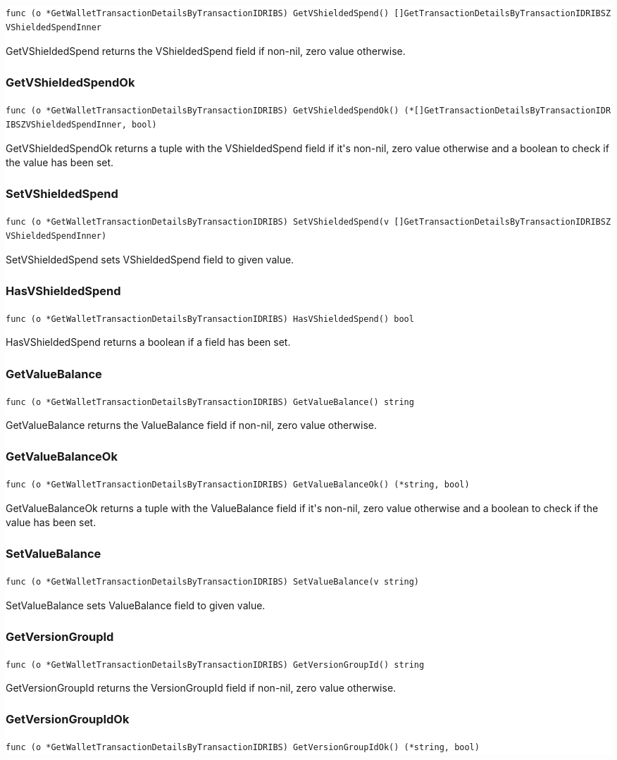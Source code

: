 `func (o *GetWalletTransactionDetailsByTransactionIDRIBS) GetVShieldedSpend() []GetTransactionDetailsByTransactionIDRIBSZVShieldedSpendInner`

GetVShieldedSpend returns the VShieldedSpend field if non-nil, zero value otherwise.

### GetVShieldedSpendOk

`func (o *GetWalletTransactionDetailsByTransactionIDRIBS) GetVShieldedSpendOk() (*[]GetTransactionDetailsByTransactionIDRIBSZVShieldedSpendInner, bool)`

GetVShieldedSpendOk returns a tuple with the VShieldedSpend field if it's non-nil, zero value otherwise
and a boolean to check if the value has been set.

### SetVShieldedSpend

`func (o *GetWalletTransactionDetailsByTransactionIDRIBS) SetVShieldedSpend(v []GetTransactionDetailsByTransactionIDRIBSZVShieldedSpendInner)`

SetVShieldedSpend sets VShieldedSpend field to given value.

### HasVShieldedSpend

`func (o *GetWalletTransactionDetailsByTransactionIDRIBS) HasVShieldedSpend() bool`

HasVShieldedSpend returns a boolean if a field has been set.

### GetValueBalance

`func (o *GetWalletTransactionDetailsByTransactionIDRIBS) GetValueBalance() string`

GetValueBalance returns the ValueBalance field if non-nil, zero value otherwise.

### GetValueBalanceOk

`func (o *GetWalletTransactionDetailsByTransactionIDRIBS) GetValueBalanceOk() (*string, bool)`

GetValueBalanceOk returns a tuple with the ValueBalance field if it's non-nil, zero value otherwise
and a boolean to check if the value has been set.

### SetValueBalance

`func (o *GetWalletTransactionDetailsByTransactionIDRIBS) SetValueBalance(v string)`

SetValueBalance sets ValueBalance field to given value.


### GetVersionGroupId

`func (o *GetWalletTransactionDetailsByTransactionIDRIBS) GetVersionGroupId() string`

GetVersionGroupId returns the VersionGroupId field if non-nil, zero value otherwise.

### GetVersionGroupIdOk

`func (o *GetWalletTransactionDetailsByTransactionIDRIBS) GetVersionGroupIdOk() (*string, bool)`
